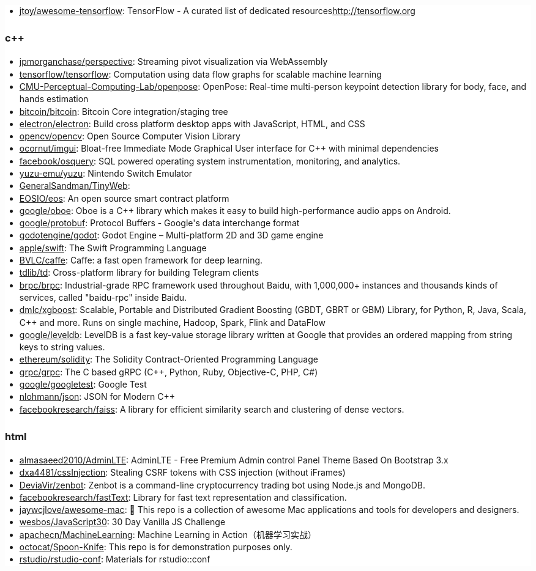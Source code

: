 * [jtoy/awesome-tensorflow](https://github.com/jtoy/awesome-tensorflow): TensorFlow - A curated list of dedicated resources<a href="http://tensorflow.org" rel="nofollow">http://tensorflow.org</a>

### c++
* [jpmorganchase/perspective](https://github.com/jpmorganchase/perspective): Streaming pivot visualization via WebAssembly
* [tensorflow/tensorflow](https://github.com/tensorflow/tensorflow): Computation using data flow graphs for scalable machine learning
* [CMU-Perceptual-Computing-Lab/openpose](https://github.com/CMU-Perceptual-Computing-Lab/openpose): OpenPose: Real-time multi-person keypoint detection library for body, face, and hands estimation
* [bitcoin/bitcoin](https://github.com/bitcoin/bitcoin): Bitcoin Core integration/staging tree
* [electron/electron](https://github.com/electron/electron): Build cross platform desktop apps with JavaScript, HTML, and CSS
* [opencv/opencv](https://github.com/opencv/opencv): Open Source Computer Vision Library
* [ocornut/imgui](https://github.com/ocornut/imgui): Bloat-free Immediate Mode Graphical User interface for C++ with minimal dependencies
* [facebook/osquery](https://github.com/facebook/osquery): SQL powered operating system instrumentation, monitoring, and analytics.
* [yuzu-emu/yuzu](https://github.com/yuzu-emu/yuzu): Nintendo Switch Emulator
* [GeneralSandman/TinyWeb](https://github.com/GeneralSandman/TinyWeb): 
* [EOSIO/eos](https://github.com/EOSIO/eos): An open source smart contract platform
* [google/oboe](https://github.com/google/oboe): Oboe is a C++ library which makes it easy to build high-performance audio apps on Android.
* [google/protobuf](https://github.com/google/protobuf): Protocol Buffers - Google's data interchange format
* [godotengine/godot](https://github.com/godotengine/godot): Godot Engine – Multi-platform 2D and 3D game engine
* [apple/swift](https://github.com/apple/swift): The Swift Programming Language
* [BVLC/caffe](https://github.com/BVLC/caffe): Caffe: a fast open framework for deep learning.
* [tdlib/td](https://github.com/tdlib/td): Cross-platform library for building Telegram clients
* [brpc/brpc](https://github.com/brpc/brpc): Industrial-grade RPC framework used throughout Baidu, with 1,000,000+ instances and thousands kinds of services, called "baidu-rpc" inside Baidu.
* [dmlc/xgboost](https://github.com/dmlc/xgboost): Scalable, Portable and Distributed Gradient Boosting (GBDT, GBRT or GBM) Library, for Python, R, Java, Scala, C++ and more. Runs on single machine, Hadoop, Spark, Flink and DataFlow
* [google/leveldb](https://github.com/google/leveldb): LevelDB is a fast key-value storage library written at Google that provides an ordered mapping from string keys to string values.
* [ethereum/solidity](https://github.com/ethereum/solidity): The Solidity Contract-Oriented Programming Language
* [grpc/grpc](https://github.com/grpc/grpc): The C based gRPC (C++, Python, Ruby, Objective-C, PHP, C#)
* [google/googletest](https://github.com/google/googletest): Google Test
* [nlohmann/json](https://github.com/nlohmann/json): JSON for Modern C++
* [facebookresearch/faiss](https://github.com/facebookresearch/faiss): A library for efficient similarity search and clustering of dense vectors.

### html
* [almasaeed2010/AdminLTE](https://github.com/almasaeed2010/AdminLTE): AdminLTE - Free Premium Admin control Panel Theme Based On Bootstrap 3.x
* [dxa4481/cssInjection](https://github.com/dxa4481/cssInjection): Stealing CSRF tokens with CSS injection (without iFrames)
* [DeviaVir/zenbot](https://github.com/DeviaVir/zenbot): Zenbot is a command-line cryptocurrency trading bot using Node.js and MongoDB.
* [facebookresearch/fastText](https://github.com/facebookresearch/fastText): Library for fast text representation and classification.
* [jaywcjlove/awesome-mac](https://github.com/jaywcjlove/awesome-mac):  This repo is a collection of awesome Mac applications and tools for developers and designers.
* [wesbos/JavaScript30](https://github.com/wesbos/JavaScript30): 30 Day Vanilla JS Challenge
* [apachecn/MachineLearning](https://github.com/apachecn/MachineLearning): Machine Learning in Action（机器学习实战）
* [octocat/Spoon-Knife](https://github.com/octocat/Spoon-Knife): This repo is for demonstration purposes only.
* [rstudio/rstudio-conf](https://github.com/rstudio/rstudio-conf): Materials for rstudio::conf